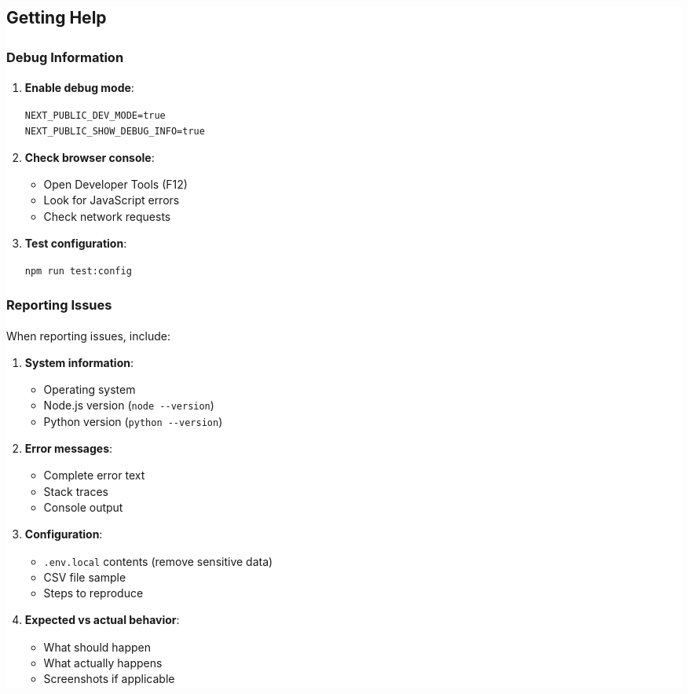 ## Getting Help

### Debug Information

1. **Enable debug mode**:
   ```env
   NEXT_PUBLIC_DEV_MODE=true
   NEXT_PUBLIC_SHOW_DEBUG_INFO=true
   ```

2. **Check browser console**:
   - Open Developer Tools (F12)
   - Look for JavaScript errors
   - Check network requests

3. **Test configuration**:
   ```bash
   npm run test:config
   ```

### Reporting Issues

When reporting issues, include:

1. **System information**:
   - Operating system
   - Node.js version (`node --version`)
   - Python version (`python --version`)

2. **Error messages**:
   - Complete error text
   - Stack traces
   - Console output

3. **Configuration**:
   - `.env.local` contents (remove sensitive data)
   - CSV file sample
   - Steps to reproduce

4. **Expected vs actual behavior**:
   - What should happen
   - What actually happens
   - Screenshots if applicable